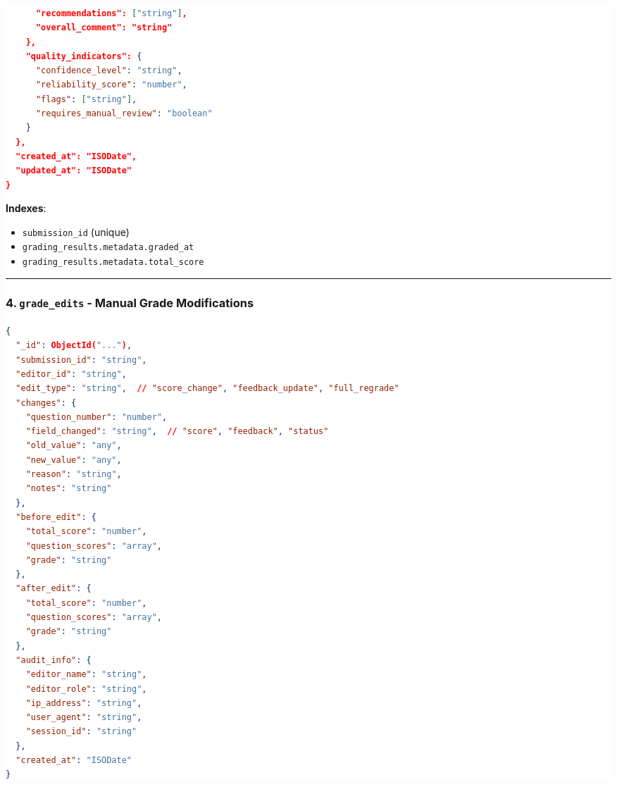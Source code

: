 ```json
      "recommendations": ["string"],
      "overall_comment": "string"
    },
    "quality_indicators": {
      "confidence_level": "string",
      "reliability_score": "number",
      "flags": ["string"],
      "requires_manual_review": "boolean"
    }
  },
  "created_at": "ISODate",
  "updated_at": "ISODate"
}
```

**Indexes**:
- `submission_id` (unique)
- `grading_results.metadata.graded_at`
- `grading_results.metadata.total_score`

---

### 4. `grade_edits` - Manual Grade Modifications

```json
{
  "_id": ObjectId("..."),
  "submission_id": "string",
  "editor_id": "string",
  "edit_type": "string",  // "score_change", "feedback_update", "full_regrade"
  "changes": {
    "question_number": "number",
    "field_changed": "string",  // "score", "feedback", "status"
    "old_value": "any",
    "new_value": "any",
    "reason": "string",
    "notes": "string"
  },
  "before_edit": {
    "total_score": "number",
    "question_scores": "array",
    "grade": "string"
  },
  "after_edit": {
    "total_score": "number",
    "question_scores": "array",
    "grade": "string"
  },
  "audit_info": {
    "editor_name": "string",
    "editor_role": "string",
    "ip_address": "string",
    "user_agent": "string",
    "session_id": "string"
  },
  "created_at": "ISODate"
}
```
